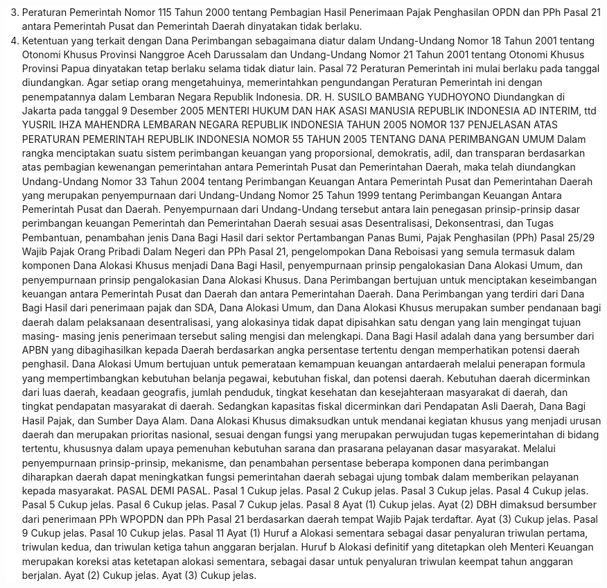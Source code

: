 3. Peraturan Pemerintah Nomor 115 Tahun 2000 tentang Pembagian Hasil Penerimaan Pajak Penghasilan OPDN dan PPh Pasal 21 antara Pemerintah Pusat dan Pemerintah Daerah dinyatakan tidak berlaku.
4. Ketentuan yang terkait dengan Dana Perimbangan sebagaimana diatur dalam Undang-Undang Nomor 18 Tahun 2001 tentang Otonomi Khusus Provinsi Nanggroe Aceh Darussalam dan Undang-Undang Nomor 21 Tahun 2001 tentang Otonomi Khusus Provinsi Papua dinyatakan tetap berlaku selama tidak diatur lain.
Pasal 72
Peraturan Pemerintah ini mulai berlaku pada tanggal diundangkan. Agar setiap orang mengetahuinya, memerintahkan pengundangan Peraturan Pemerintah ini dengan penempatannya dalam Lembaran Negara Republik Indonesia. DR. H. SUSILO BAMBANG YUDHOYONO Diundangkan di Jakarta pada tanggal 9 Desember 2005 MENTERI HUKUM DAN HAK ASASI MANUSIA REPUBLIK INDONESIA AD INTERIM, ttd YUSRIL IHZA MAHENDRA LEMBARAN NEGARA REPUBLIK INDONESIA TAHUN 2005 NOMOR 137 PENJELASAN ATAS PERATURAN PEMERINTAH REPUBLIK INDONESIA NOMOR 55 TAHUN 2005 TENTANG DANA PERIMBANGAN UMUM Dalam rangka menciptakan suatu sistem perimbangan keuangan yang proporsional, demokratis, adil, dan transparan berdasarkan atas pembagian kewenangan pemerintahan antara Pemerintah Pusat dan Pemerintahan Daerah, maka telah diundangkan Undang-Undang Nomor 33 Tahun 2004 tentang Perimbangan Keuangan Antara Pemerintah Pusat dan Pemerintahan Daerah yang merupakan penyempurnaan dari Undang-Undang Nomor 25 Tahun 1999 tentang Perimbangan Keuangan Antara Pemerintah Pusat dan Daerah. Penyempurnaan dari Undang-Undang tersebut antara lain penegasan prinsip-prinsip dasar perimbangan keuangan Pemerintah dan Pemerintahan Daerah sesuai asas Desentralisasi, Dekonsentrasi, dan Tugas Pembantuan, penambahan jenis Dana Bagi Hasil dari sektor Pertambangan Panas Bumi, Pajak Penghasilan (PPh) Pasal 25/29 Wajib Pajak Orang Pribadi Dalam Negeri dan PPh Pasal 21, pengelompokan Dana Reboisasi yang semula termasuk dalam komponen Dana Alokasi Khusus menjadi Dana Bagi Hasil, penyempurnaan prinsip pengalokasian Dana Alokasi Umum, dan penyempurnaan prinsip pengalokasian Dana Alokasi Khusus. Dana Perimbangan bertujuan untuk menciptakan keseimbangan keuangan antara Pemerintah Pusat dan Daerah dan antara Pemerintahan Daerah. Dana Perimbangan yang terdiri dari Dana Bagi Hasil dari penerimaan pajak dan SDA, Dana Alokasi Umum, dan Dana Alokasi Khusus merupakan sumber pendanaan bagi daerah dalam pelaksanaan desentralisasi, yang alokasinya tidak dapat dipisahkan satu dengan yang lain mengingat tujuan masing- masing jenis penerimaan tersebut saling mengisi dan melengkapi. Dana Bagi Hasil adalah dana yang bersumber dari APBN yang dibagihasilkan kepada Daerah berdasarkan angka persentase tertentu dengan memperhatikan potensi daerah penghasil. Dana Alokasi Umum bertujuan untuk pemerataan kemampuan keuangan antardaerah melalui penerapan formula yang mempertimbangkan kebutuhan belanja pegawai, kebutuhan fiskal, dan potensi daerah. Kebutuhan daerah dicerminkan dari luas daerah, keadaan geografis, jumlah penduduk, tingkat kesehatan dan kesejahteraan masyarakat di daerah, dan tingkat pendapatan masyarakat di daerah. Sedangkan kapasitas fiskal dicerminkan dari Pendapatan Asli Daerah, Dana Bagi Hasil Pajak, dan Sumber Daya Alam. Dana Alokasi Khusus dimaksudkan untuk mendanai kegiatan khusus yang menjadi urusan daerah dan merupakan prioritas nasional, sesuai dengan fungsi yang merupakan perwujudan tugas kepemerintahan di bidang tertentu, khususnya dalam upaya pemenuhan kebutuhan sarana dan prasarana pelayanan dasar masyarakat. Melalui penyempurnaan prinsip-prinsip, mekanisme, dan penambahan persentase beberapa komponen dana perimbangan diharapkan daerah dapat meningkatkan fungsi pemerintahan daerah sebagai ujung tombak dalam memberikan pelayanan kepada masyarakat. PASAL DEMI PASAL. Pasal 1 Cukup jelas.
Pasal 2
Cukup jelas.
Pasal 3
Cukup jelas.
Pasal 4
Cukup jelas.
Pasal 5
Cukup jelas.
Pasal 6
Cukup jelas.
Pasal 7
Cukup jelas.
Pasal 8
Ayat (1) Cukup jelas. Ayat (2) DBH dimaksud bersumber dari penerimaan PPh WPOPDN dan PPh Pasal 21 berdasarkan daerah tempat Wajib Pajak terdaftar. Ayat (3) Cukup jelas.
Pasal 9
Cukup jelas.
Pasal 10
Cukup jelas.
Pasal 11
Ayat (1) Huruf a Alokasi sementara sebagai dasar penyaluran triwulan pertama, triwulan kedua, dan triwulan ketiga tahun anggaran berjalan. Huruf b Alokasi definitif yang ditetapkan oleh Menteri Keuangan merupakan koreksi atas ketetapan alokasi sementara, sebagai dasar untuk penyaluran triwulan keempat tahun anggaran berjalan. Ayat (2) Cukup jelas. Ayat (3) Cukup jelas.